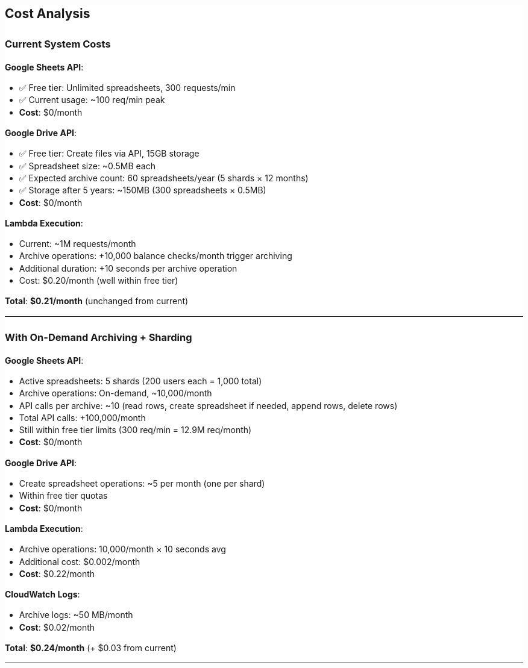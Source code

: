 
## Cost Analysis

### Current System Costs

**Google Sheets API**:
- ✅ Free tier: Unlimited spreadsheets, 300 requests/min
- ✅ Current usage: ~100 req/min peak
- **Cost**: $0/month

**Google Drive API**:
- ✅ Free tier: Create files via API, 15GB storage
- ✅ Spreadsheet size: ~0.5MB each
- ✅ Expected archive count: 60 spreadsheets/year (5 shards × 12 months)
- ✅ Storage after 5 years: ~150MB (300 spreadsheets × 0.5MB)
- **Cost**: $0/month

**Lambda Execution**:
- Current: ~1M requests/month
- Archive operations: +10,000 balance checks/month trigger archiving
- Additional duration: +10 seconds per archive operation
- Cost: $0.20/month (well within free tier)

**Total**: **$0.21/month** (unchanged from current)

---

### With On-Demand Archiving + Sharding

**Google Sheets API**:
- Active spreadsheets: 5 shards (200 users each = 1,000 total)
- Archive operations: On-demand, ~10,000/month
- API calls per archive: ~10 (read rows, create spreadsheet if needed, append rows, delete rows)
- Total API calls: +100,000/month
- Still within free tier limits (300 req/min = 12.9M req/month)
- **Cost**: $0/month

**Google Drive API**:
- Create spreadsheet operations: ~5 per month (one per shard)
- Within free tier quotas
- **Cost**: $0/month

**Lambda Execution**:
- Archive operations: 10,000/month × 10 seconds avg
- Additional cost: $0.002/month
- **Cost**: $0.22/month

**CloudWatch Logs**:
- Archive logs: ~50 MB/month
- **Cost**: $0.02/month

**Total**: **$0.24/month** (+ $0.03 from current)

---
